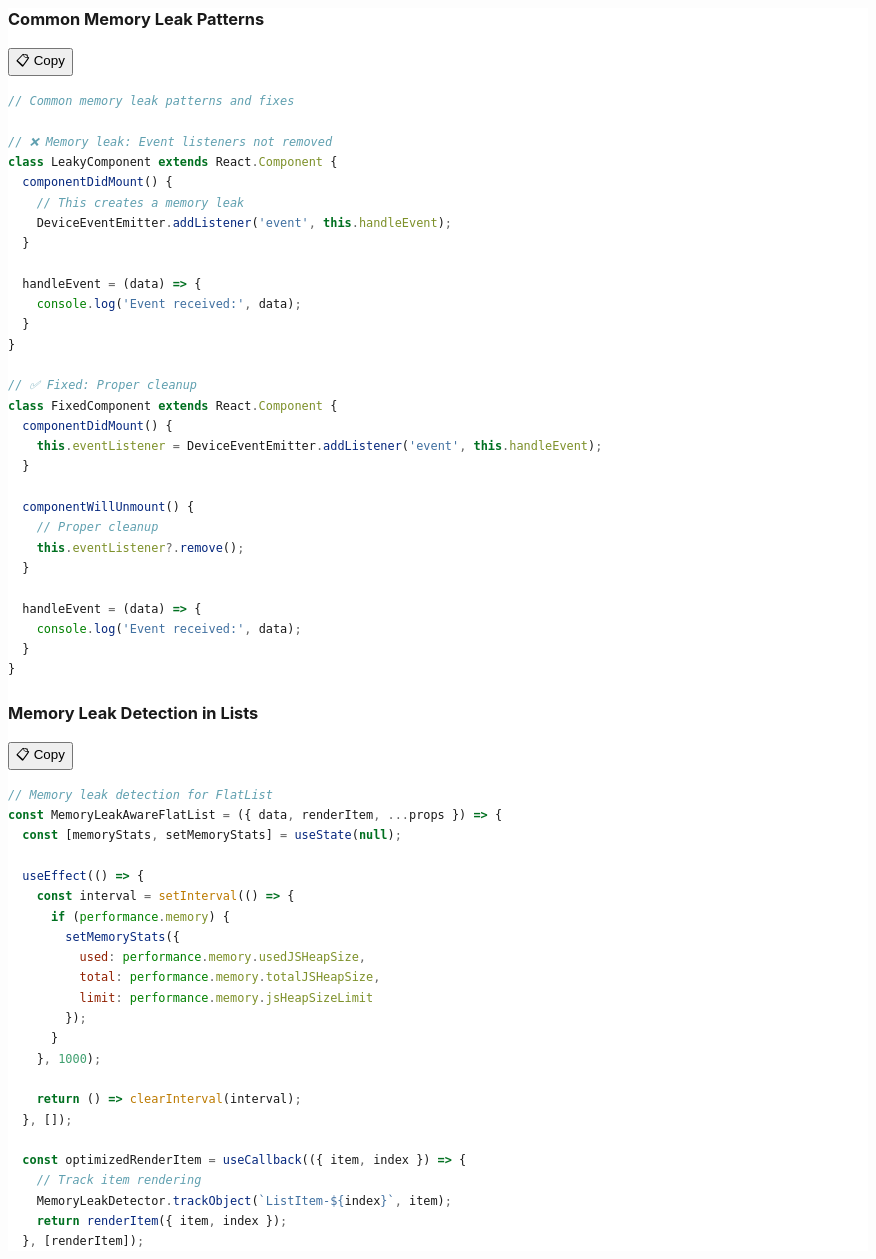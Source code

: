 
### **Common Memory Leak Patterns**

<button onclick="copyCode(this)" class="copy-btn">📋 Copy</button>

```javascript
// Common memory leak patterns and fixes

// ❌ Memory leak: Event listeners not removed
class LeakyComponent extends React.Component {
  componentDidMount() {
    // This creates a memory leak
    DeviceEventEmitter.addListener('event', this.handleEvent);
  }
  
  handleEvent = (data) => {
    console.log('Event received:', data);
  }
}

// ✅ Fixed: Proper cleanup
class FixedComponent extends React.Component {
  componentDidMount() {
    this.eventListener = DeviceEventEmitter.addListener('event', this.handleEvent);
  }
  
  componentWillUnmount() {
    // Proper cleanup
    this.eventListener?.remove();
  }
  
  handleEvent = (data) => {
    console.log('Event received:', data);
  }
}
```


### **Memory Leak Detection in Lists**

<button onclick="copyCode(this)" class="copy-btn">📋 Copy</button>

```javascript
// Memory leak detection for FlatList
const MemoryLeakAwareFlatList = ({ data, renderItem, ...props }) => {
  const [memoryStats, setMemoryStats] = useState(null);
  
  useEffect(() => {
    const interval = setInterval(() => {
      if (performance.memory) {
        setMemoryStats({
          used: performance.memory.usedJSHeapSize,
          total: performance.memory.totalJSHeapSize,
          limit: performance.memory.jsHeapSizeLimit
        });
      }
    }, 1000);
    
    return () => clearInterval(interval);
  }, []);
  
  const optimizedRenderItem = useCallback(({ item, index }) => {
    // Track item rendering
    MemoryLeakDetector.trackObject(`ListItem-${index}`, item);
    return renderItem({ item, index });
  }, [renderItem]);
```